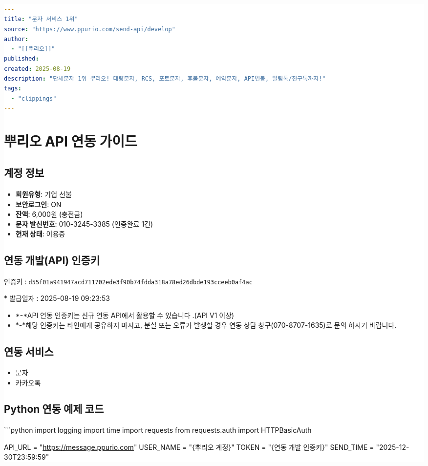 ```yaml
---
title: "문자 서비스 1위"
source: "https://www.ppurio.com/send-api/develop"
author:
  - "[[뿌리오]]"
published:
created: 2025-08-19
description: "단체문자 1위 뿌리오! 대량문자, RCS, 포토문자, 후불문자, 예약문자, API연동, 알림톡/친구톡까지!"
tags:
  - "clippings"
---
```

# 뿌리오 API 연동 가이드

## 계정 정보

- **회원유형**: 기업 선불
- **보안로그인**: ON
- **잔액**: 6,000원 (충전금)
- **문자 발신번호**: 010-3245-3385 (인증완료 1건)
- **현재 상태**: 이용중



## **연동 개발(API) 인증키**

인증키 : `d55f01a941947acd711702ede3f90b74fdda318a78ed26dbde193cceeb0af4ac`

\* 발급일자 : 2025-08-19 09:23:53

* *-*API 연동 인증키는 신규 연동 API에서 활용할 수 있습니다 .(API V1 이상)
* *-*해당 인증키는 타인에게 공유하지 마시고, 분실 또는 오류가 발생할 경우 연동 상담 창구(070-8707-1635)로 문의 하시기 바랍니다.

## 연동 서비스

- 문자
- 카카오톡

## Python 연동 예제 코드

\`\`\`python
import logging
import time
import requests
from requests.auth import HTTPBasicAuth

API_URL = "https://message.ppurio.com"
USER_NAME = "{뿌리오 계정}"
TOKEN = "{연동 개발 인증키}"
SEND_TIME = "2025-12-30T23:59:59"
